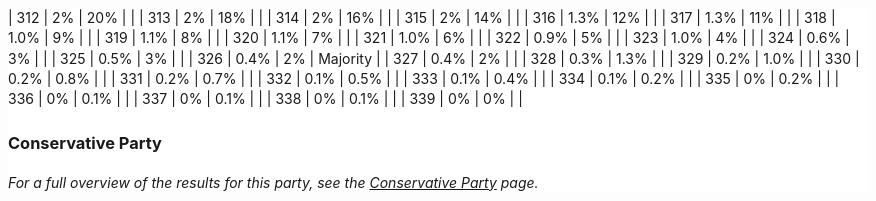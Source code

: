 | 312 | 2% | 20% |  |
| 313 | 2% | 18% |  |
| 314 | 2% | 16% |  |
| 315 | 2% | 14% |  |
| 316 | 1.3% | 12% |  |
| 317 | 1.3% | 11% |  |
| 318 | 1.0% | 9% |  |
| 319 | 1.1% | 8% |  |
| 320 | 1.1% | 7% |  |
| 321 | 1.0% | 6% |  |
| 322 | 0.9% | 5% |  |
| 323 | 1.0% | 4% |  |
| 324 | 0.6% | 3% |  |
| 325 | 0.5% | 3% |  |
| 326 | 0.4% | 2% | Majority |
| 327 | 0.4% | 2% |  |
| 328 | 0.3% | 1.3% |  |
| 329 | 0.2% | 1.0% |  |
| 330 | 0.2% | 0.8% |  |
| 331 | 0.2% | 0.7% |  |
| 332 | 0.1% | 0.5% |  |
| 333 | 0.1% | 0.4% |  |
| 334 | 0.1% | 0.2% |  |
| 335 | 0% | 0.2% |  |
| 336 | 0% | 0.1% |  |
| 337 | 0% | 0.1% |  |
| 338 | 0% | 0.1% |  |
| 339 | 0% | 0% |  |

### Conservative Party

*For a full overview of the results for this party, see the [Conservative Party](party-conservativeparty.html) page.*
